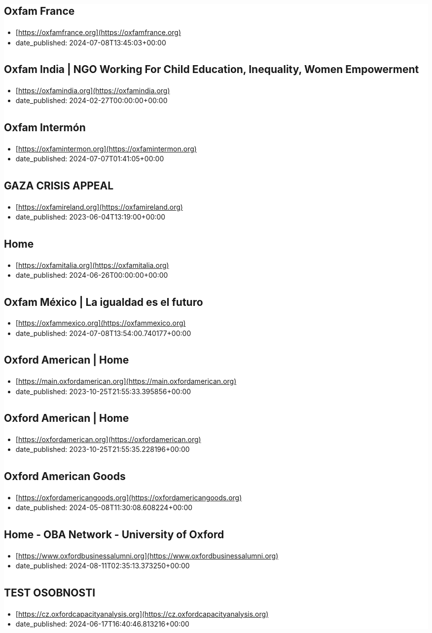 ## Oxfam France
 - [https://oxfamfrance.org](https://oxfamfrance.org)
 - date_published: 2024-07-08T13:45:03+00:00

 ## Oxfam India | NGO Working For Child Education, Inequality, Women Empowerment
 - [https://oxfamindia.org](https://oxfamindia.org)
 - date_published: 2024-02-27T00:00:00+00:00

 ## Oxfam Intermón
 - [https://oxfamintermon.org](https://oxfamintermon.org)
 - date_published: 2024-07-07T01:41:05+00:00

 ## GAZA CRISIS APPEAL
 - [https://oxfamireland.org](https://oxfamireland.org)
 - date_published: 2023-06-04T13:19:00+00:00

 ## Home
 - [https://oxfamitalia.org](https://oxfamitalia.org)
 - date_published: 2024-06-26T00:00:00+00:00

 ## Oxfam México | La igualdad es el futuro
 - [https://oxfammexico.org](https://oxfammexico.org)
 - date_published: 2024-07-08T13:54:00.740177+00:00

 ## Oxford American | Home
 - [https://main.oxfordamerican.org](https://main.oxfordamerican.org)
 - date_published: 2023-10-25T21:55:33.395856+00:00

 ## Oxford American | Home
 - [https://oxfordamerican.org](https://oxfordamerican.org)
 - date_published: 2023-10-25T21:55:35.228196+00:00

 ## Oxford American Goods
 - [https://oxfordamericangoods.org](https://oxfordamericangoods.org)
 - date_published: 2024-05-08T11:30:08.608224+00:00

 ## Home - OBA Network - University of Oxford
 - [https://www.oxfordbusinessalumni.org](https://www.oxfordbusinessalumni.org)
 - date_published: 2024-08-11T02:35:13.373250+00:00

 ## TEST OSOBNOSTI
 - [https://cz.oxfordcapacityanalysis.org](https://cz.oxfordcapacityanalysis.org)
 - date_published: 2024-06-17T16:40:46.813216+00:00
